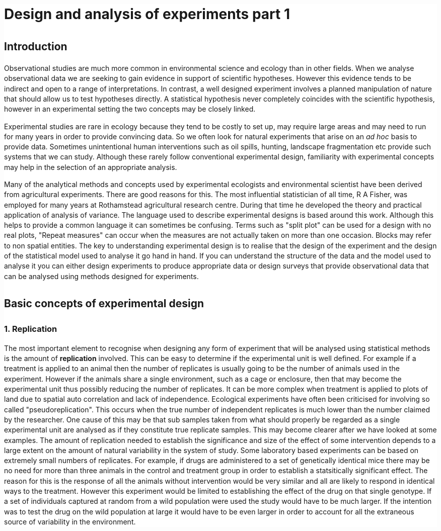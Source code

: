 # Design and analysis of experiments part 1


## Introduction

Observational studies are much more common in environmental science and ecology than in other fields. When we analyse observational data we are seeking to gain evidence in support of scientific hypotheses. However this evidence tends to be indirect and open to a range of interpretations.
In contrast, a well designed experiment involves a planned manipulation of nature that should allow us to test hypotheses directly. A statistical hypothesis never completely coincides with the scientific hypothesis, however in an experimental setting the two concepts may be closely linked. 

Experimental studies are rare in ecology because they tend to be costly to set up, may require large areas and may need to run for many years in order to provide convincing data. So we often look for natural experiments that arise on an *ad hoc* basis to provide data. Sometimes unintentional human interventions such as oil spills, hunting, landscape fragmentation etc provide such systems that we can study. Although these rarely follow conventional experimental design, familiarity with experimental concepts may help in the selection of an appropriate analysis.

Many of the analytical methods and concepts used by experimental ecologists and environmental scientist have been derived from agricultural experiments. There are good reasons for this. The most influential statistician of all time, R A Fisher, was employed for many years at Rothamstead agricultural research centre. During that time he developed the theory and practical application of analysis of variance. The language used to describe experimental designs is based around this work. Although this helps to provide a common language it can sometimes be confusing. Terms such as "split plot" can be used for a design with no real plots, "Repeat measures" can occur when the measures are not actually taken on more than one occasion. Blocks may refer to non spatial entities.  The key to understanding experimental design is to realise that the design of the experiment and the design of the statistical model used to analyse it go hand in hand. If you can understand the structure of the data and the model used to analyse it you can either design experiments to produce appropriate data or design surveys that provide observational data that can be analysed using methods designed for experiments.

## Basic concepts of experimental design

### 1. Replication 

The most important element to recognise when designing any form of experiment that will be analysed using statistical methods is the amount of **replication** involved. This can be easy to determine if the experimental unit is well defined. For example if a treatment is applied to an animal then the number of replicates is usually going to be the number of animals used in the experiment. However if the animals share a single environment, such as a cage or enclosure, then that may become the experimental unit thus possibly reducing the number of replicates. It can be more complex when treatment is applied to plots of land due to spatial auto correlation and lack of independence. Ecological experiments have often been criticised for involving so called "pseudoreplication". This occurs when the true number of independent replicates is much lower than the number claimed by the researcher. One cause of this may be that sub samples taken from what should properly be regarded as a single experimental unit are analysed as if they constitute true replicate samples. This may become clearer after we have looked at some examples.
The amount of replication needed to establish the significance and size of the effect of some intervention depends to a large extent on the amount of natural variability in the system of study. Some laboratory based experiments can be based on extremely small numbers of replicates. For example, if drugs are administered to a set of genetically identical mice there may be no need for more than three animals in the control and treatment group in order to establish a statsitically significant effect. The reason for this is the response of all the animals without intervention would be very similar and all are likely to respond in identical ways to the treatment. However this experiment would be limited to establishing the effect of the drug on that single genotype. If a set of individuals captured at random from a wild population were used the study would have to be much larger. If the intention was to test the drug on the wild population at large it would have to be even larger in order to account for all the extraneous source of variability in the environment. 